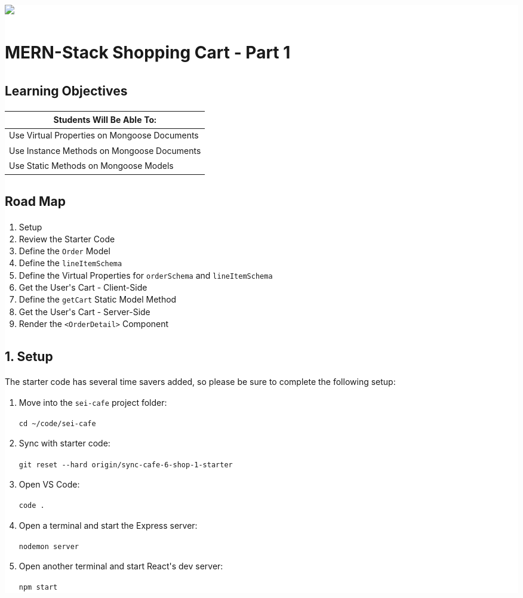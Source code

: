 <img src="https://i.imgur.com/zXD7MO1.jpg" width="100%">

# MERN-Stack Shopping Cart - Part 1

## Learning Objectives

|Students Will Be Able To:|
|---|
| Use Virtual Properties on Mongoose Documents |
| Use Instance Methods on Mongoose Documents |
| Use Static Methods on Mongoose Models |

## Road Map

1. Setup
2. Review the Starter Code
3. Define the `Order` Model
4. Define the `lineItemSchema`
5. Define the Virtual Properties for `orderSchema` and `lineItemSchema`
6. Get the User's Cart - Client-Side
7. Define the `getCart` Static Model Method
8. Get the User's Cart - Server-Side
9. Render the `<OrderDetail>` Component

## 1. Setup

The starter code has several time savers added, so please be sure to complete the following setup:

1. Move into the `sei-cafe` project folder:
    ```
    cd ~/code/sei-cafe
    ```
2. Sync with starter code:
    ```
    git reset --hard origin/sync-cafe-6-shop-1-starter
    ```
3. Open VS Code:
    ```
    code .
    ```
4. Open a terminal and start the Express server:
    ```
    nodemon server
    ```
5. Open another terminal and start React's dev server:
    ```
    npm start
    ```

